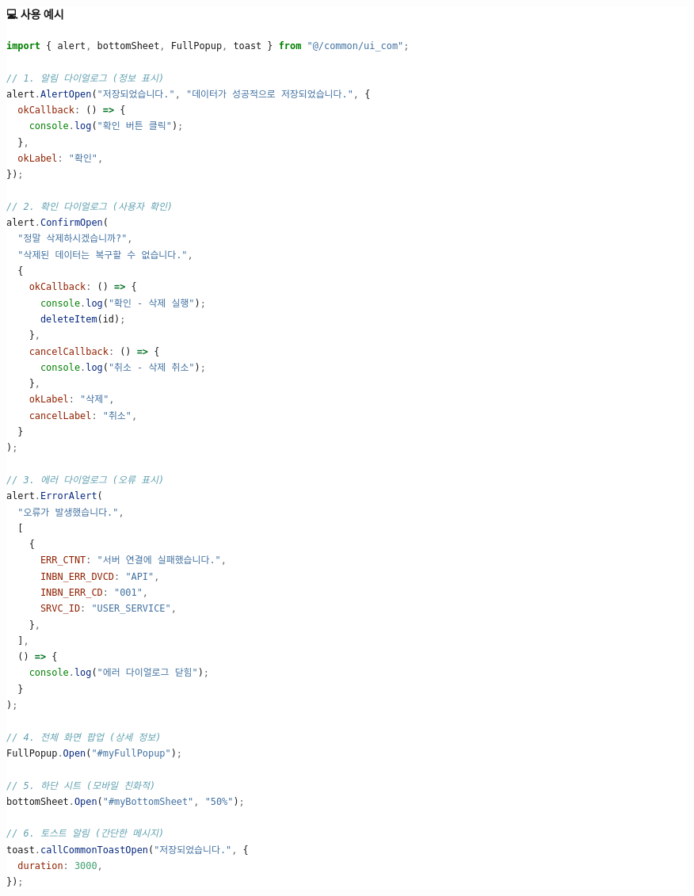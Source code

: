 #### 💻 사용 예시

```jsx
import { alert, bottomSheet, FullPopup, toast } from "@/common/ui_com";

// 1. 알림 다이얼로그 (정보 표시)
alert.AlertOpen("저장되었습니다.", "데이터가 성공적으로 저장되었습니다.", {
  okCallback: () => {
    console.log("확인 버튼 클릭");
  },
  okLabel: "확인",
});

// 2. 확인 다이얼로그 (사용자 확인)
alert.ConfirmOpen(
  "정말 삭제하시겠습니까?",
  "삭제된 데이터는 복구할 수 없습니다.",
  {
    okCallback: () => {
      console.log("확인 - 삭제 실행");
      deleteItem(id);
    },
    cancelCallback: () => {
      console.log("취소 - 삭제 취소");
    },
    okLabel: "삭제",
    cancelLabel: "취소",
  }
);

// 3. 에러 다이얼로그 (오류 표시)
alert.ErrorAlert(
  "오류가 발생했습니다.",
  [
    {
      ERR_CTNT: "서버 연결에 실패했습니다.",
      INBN_ERR_DVCD: "API",
      INBN_ERR_CD: "001",
      SRVC_ID: "USER_SERVICE",
    },
  ],
  () => {
    console.log("에러 다이얼로그 닫힘");
  }
);

// 4. 전체 화면 팝업 (상세 정보)
FullPopup.Open("#myFullPopup");

// 5. 하단 시트 (모바일 친화적)
bottomSheet.Open("#myBottomSheet", "50%");

// 6. 토스트 알림 (간단한 메시지)
toast.callCommonToastOpen("저장되었습니다.", {
  duration: 3000,
});
```
